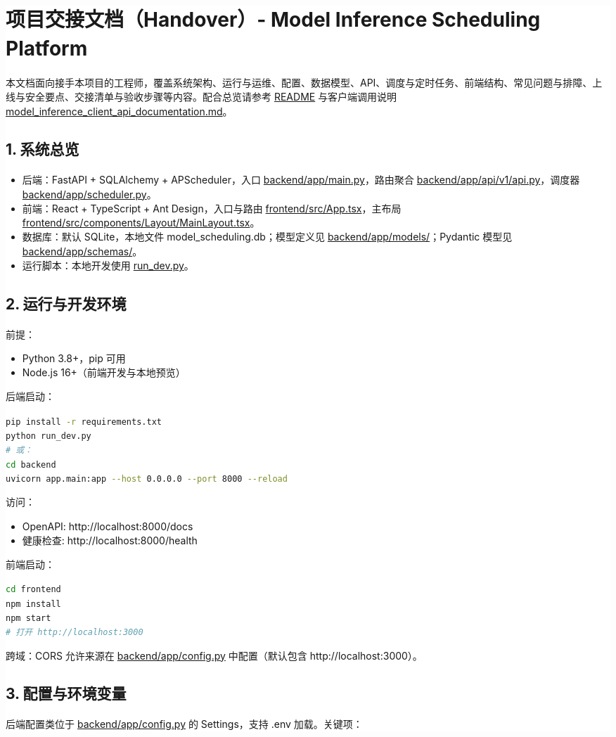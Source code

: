 # 项目交接文档（Handover）- Model Inference Scheduling Platform

本文档面向接手本项目的工程师，覆盖系统架构、运行与运维、配置、数据模型、API、调度与定时任务、前端结构、常见问题与排障、上线与安全要点、交接清单与验收步骤等内容。配合总览请参考 [README](README.md) 与客户端调用说明 [model_inference_client_api_documentation.md](model_inference_client_api_documentation.md)。


## 1. 系统总览

- 后端：FastAPI + SQLAlchemy + APScheduler，入口 [backend/app/main.py](backend/app/main.py)，路由聚合 [backend/app/api/v1/api.py](backend/app/api/v1/api.py)，调度器 [backend/app/scheduler.py](backend/app/scheduler.py)。
- 前端：React + TypeScript + Ant Design，入口与路由 [frontend/src/App.tsx](frontend/src/App.tsx)，主布局 [frontend/src/components/Layout/MainLayout.tsx](frontend/src/components/Layout/MainLayout.tsx)。
- 数据库：默认 SQLite，本地文件 model_scheduling.db；模型定义见 [backend/app/models/](backend/app/models/)；Pydantic 模型见 [backend/app/schemas/](backend/app/schemas/)。
- 运行脚本：本地开发使用 [run_dev.py](run_dev.py)。


## 2. 运行与开发环境

前提：
- Python 3.8+，pip 可用
- Node.js 16+（前端开发与本地预览）

后端启动：

```bash
pip install -r requirements.txt
python run_dev.py
# 或：
cd backend
uvicorn app.main:app --host 0.0.0.0 --port 8000 --reload
```

访问：
- OpenAPI: http://localhost:8000/docs
- 健康检查: http://localhost:8000/health

前端启动：

```bash
cd frontend
npm install
npm start
# 打开 http://localhost:3000
```

跨域：CORS 允许来源在 [backend/app/config.py](backend/app/config.py) 中配置（默认包含 http://localhost:3000）。


## 3. 配置与环境变量

后端配置类位于 [backend/app/config.py](backend/app/config.py) 的 Settings，支持 .env 加载。关键项：
